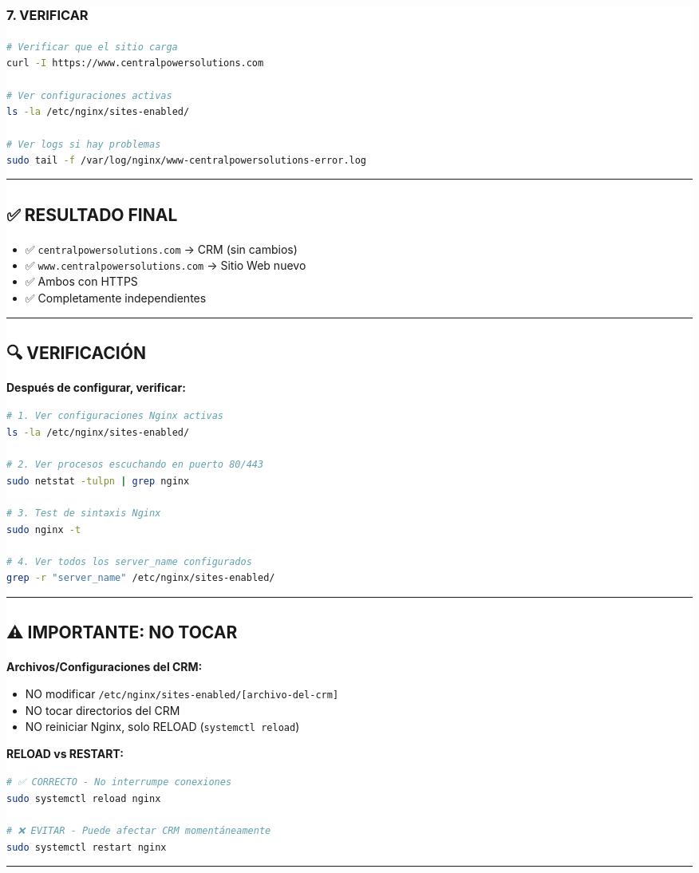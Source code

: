 ### 7. VERIFICAR

```bash
# Verificar que el sitio carga
curl -I https://www.centralpowersolutions.com

# Ver configuraciones activas
ls -la /etc/nginx/sites-enabled/

# Ver logs si hay problemas
sudo tail -f /var/log/nginx/www-centralpowersolutions-error.log
```

---

## ✅ RESULTADO FINAL

- ✅ `centralpowersolutions.com` → CRM (sin cambios)
- ✅ `www.centralpowersolutions.com` → Sitio Web nuevo
- ✅ Ambos con HTTPS
- ✅ Completamente independientes

---

## 🔍 VERIFICACIÓN

**Después de configurar, verificar:**

```bash
# 1. Ver configuraciones Nginx activas
ls -la /etc/nginx/sites-enabled/

# 2. Ver procesos escuchando en puerto 80/443
sudo netstat -tulpn | grep nginx

# 3. Test de sintaxis Nginx
sudo nginx -t

# 4. Ver todos los server_name configurados
grep -r "server_name" /etc/nginx/sites-enabled/
```

---

## ⚠️ IMPORTANTE: NO TOCAR

**Archivos/Configuraciones del CRM:**
- NO modificar `/etc/nginx/sites-enabled/[archivo-del-crm]`
- NO tocar directorios del CRM
- NO reiniciar Nginx, solo RELOAD (`systemctl reload`)

**RELOAD vs RESTART:**
```bash
# ✅ CORRECTO - No interrumpe conexiones
sudo systemctl reload nginx

# ❌ EVITAR - Puede afectar CRM momentáneamente
sudo systemctl restart nginx
```

---
